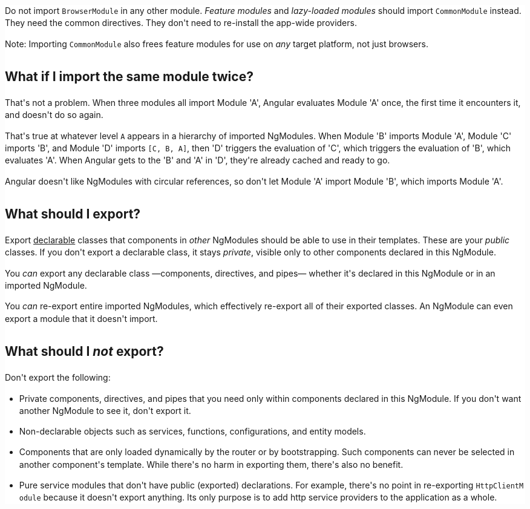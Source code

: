 Do not import `BrowserModule` in any other module.
*Feature modules* and *lazy-loaded modules* should import `CommonModule` instead.
They need the common directives.
They don't need to re-install the app-wide providers.

Note: Importing `CommonModule` also frees feature modules for use on *any* target platform, not just browsers.

## What if I import the same module twice?

That's not a problem.
When three modules all import Module 'A', Angular evaluates Module 'A' once, the first time it encounters it, and doesn't do so again.

That's true at whatever level `A` appears in a hierarchy of imported NgModules.
When Module 'B' imports Module 'A', Module 'C' imports 'B', and Module 'D' imports `[C, B, A]`, then 'D' triggers the evaluation of 'C', which triggers the evaluation of 'B', which evaluates 'A'.
When Angular gets to the 'B' and 'A' in 'D', they're already cached and ready to go.

Angular doesn't like NgModules with circular references, so don't let Module 'A' import Module 'B', which imports Module 'A'.

## What should I export?

Export [declarable](guide/ngmodules/bootstrapping#the-declarations-array) classes that components in *other* NgModules should be able to use in their templates.
These are your *public* classes.
If you don't export a declarable class, it stays *private*, visible only to other components declared in this NgModule.

You *can* export any declarable class —components, directives, and pipes— whether
it's declared in this NgModule or in an imported NgModule.

You *can* re-export entire imported NgModules, which effectively re-export all of their exported classes.
An NgModule can even export a module that it doesn't import.

## What should I *not* export?

Don't export the following:

* Private components, directives, and pipes that you need only within components declared in this NgModule.
    If you don't want another NgModule to see it, don't export it.

* Non-declarable objects such as services, functions, configurations, and entity models.
* Components that are only loaded dynamically by the router or by bootstrapping.
    Such components can never be selected in another component's template.
    While there's no harm in exporting them, there's also no benefit.

* Pure service modules that don't have public (exported) declarations.
    For example, there's no point in re-exporting `HttpClientModule` because it doesn't export anything.
    Its only purpose is to add http service providers to the application as a whole.
